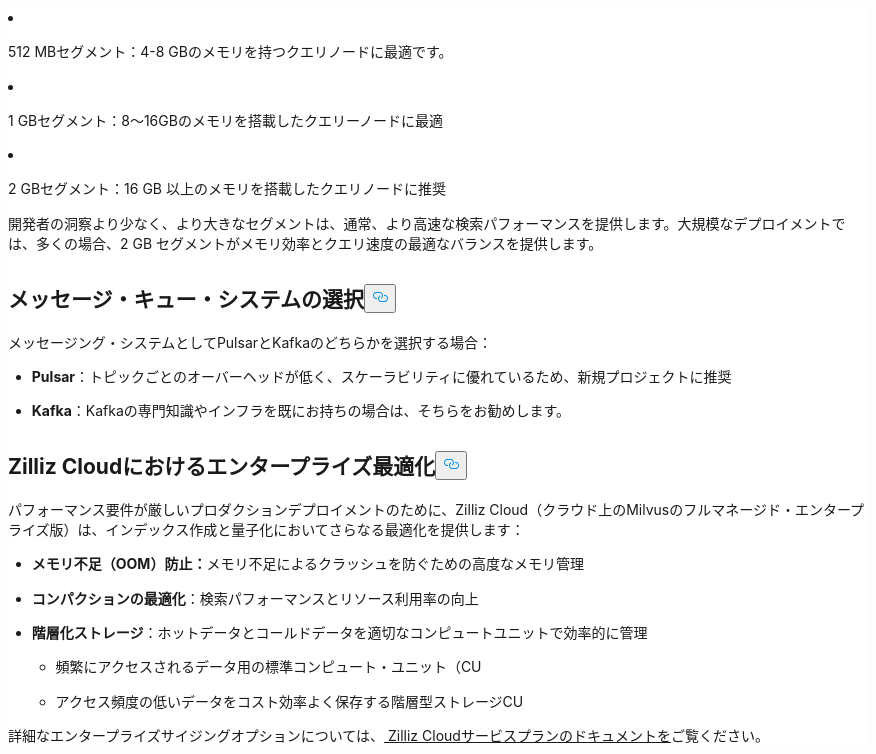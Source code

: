 <li><p>512 MBセグメント：4-8 GBのメモリを持つクエリノードに最適です。</p></li>
<li><p>1 GBセグメント：8～16GBのメモリを搭載したクエリーノードに最適</p></li>
<li><p>2 GBセグメント：16 GB 以上のメモリを搭載したクエリノードに推奨</p></li>
</ul>
<p>開発者の洞察より少なく、より大きなセグメントは、通常、より高速な検索パフォーマンスを提供します。大規模なデプロイメントでは、多くの場合、2 GB セグメントがメモリ効率とクエリ速度の最適なバランスを提供します。</p>
<h2 id="Message-Queue-System-Selection" class="common-anchor-header">メッセージ・キュー・システムの選択<button data-href="#Message-Queue-System-Selection" class="anchor-icon" translate="no">
      <svg translate="no"
        aria-hidden="true"
        focusable="false"
        height="20"
        version="1.1"
        viewBox="0 0 16 16"
        width="16"
      >
        <path
          fill="#0092E4"
          fill-rule="evenodd"
          d="M4 9h1v1H4c-1.5 0-3-1.69-3-3.5S2.55 3 4 3h4c1.45 0 3 1.69 3 3.5 0 1.41-.91 2.72-2 3.25V8.59c.58-.45 1-1.27 1-2.09C10 5.22 8.98 4 8 4H4c-.98 0-2 1.22-2 2.5S3 9 4 9zm9-3h-1v1h1c1 0 2 1.22 2 2.5S13.98 12 13 12H9c-.98 0-2-1.22-2-2.5 0-.83.42-1.64 1-2.09V6.25c-1.09.53-2 1.84-2 3.25C6 11.31 7.55 13 9 13h4c1.45 0 3-1.69 3-3.5S14.5 6 13 6z"
        ></path>
      </svg>
    </button></h2><p>メッセージング・システムとしてPulsarとKafkaのどちらかを選択する場合：</p>
<ul>
<li><p><strong>Pulsar</strong>：トピックごとのオーバーヘッドが低く、スケーラビリティに優れているため、新規プロジェクトに推奨</p></li>
<li><p><strong>Kafka</strong>：Kafkaの専門知識やインフラを既にお持ちの場合は、そちらをお勧めします。</p></li>
</ul>
<h2 id="Enterprise-Optimizations-in-Zilliz-Cloud" class="common-anchor-header">Zilliz Cloudにおけるエンタープライズ最適化<button data-href="#Enterprise-Optimizations-in-Zilliz-Cloud" class="anchor-icon" translate="no">
      <svg translate="no"
        aria-hidden="true"
        focusable="false"
        height="20"
        version="1.1"
        viewBox="0 0 16 16"
        width="16"
      >
        <path
          fill="#0092E4"
          fill-rule="evenodd"
          d="M4 9h1v1H4c-1.5 0-3-1.69-3-3.5S2.55 3 4 3h4c1.45 0 3 1.69 3 3.5 0 1.41-.91 2.72-2 3.25V8.59c.58-.45 1-1.27 1-2.09C10 5.22 8.98 4 8 4H4c-.98 0-2 1.22-2 2.5S3 9 4 9zm9-3h-1v1h1c1 0 2 1.22 2 2.5S13.98 12 13 12H9c-.98 0-2-1.22-2-2.5 0-.83.42-1.64 1-2.09V6.25c-1.09.53-2 1.84-2 3.25C6 11.31 7.55 13 9 13h4c1.45 0 3-1.69 3-3.5S14.5 6 13 6z"
        ></path>
      </svg>
    </button></h2><p>パフォーマンス要件が厳しいプロダクションデプロイメントのために、Zilliz Cloud（クラウド上のMilvusのフルマネージド・エンタープライズ版）は、インデックス作成と量子化においてさらなる最適化を提供します：</p>
<ul>
<li><p><strong>メモリ不足（OOM）防止：</strong>メモリ不足によるクラッシュを防ぐための高度なメモリ管理</p></li>
<li><p><strong>コンパクションの最適化</strong>：検索パフォーマンスとリソース利用率の向上</p></li>
<li><p><strong>階層化ストレージ</strong>：ホットデータとコールドデータを適切なコンピュートユニットで効率的に管理</p>
<ul>
<li><p>頻繁にアクセスされるデータ用の標準コンピュート・ユニット（CU</p></li>
<li><p>アクセス頻度の低いデータをコスト効率よく保存する階層型ストレージCU</p></li>
</ul></li>
</ul>
<p>詳細なエンタープライズサイジングオプションについては、<a href="https://docs.zilliz.com/docs/select-zilliz-cloud-service-plans"> Zilliz Cloudサービスプランのドキュメントを</a>ご覧ください。</p>